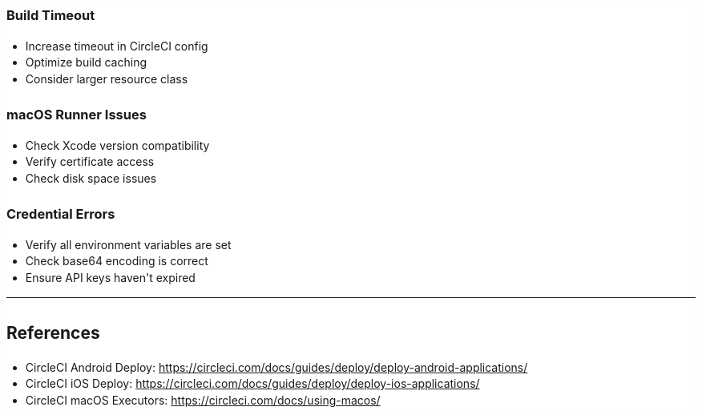 ### Build Timeout
- Increase timeout in CircleCI config
- Optimize build caching
- Consider larger resource class

### macOS Runner Issues
- Check Xcode version compatibility
- Verify certificate access
- Check disk space issues

### Credential Errors
- Verify all environment variables are set
- Check base64 encoding is correct
- Ensure API keys haven't expired

---

## References

- CircleCI Android Deploy: https://circleci.com/docs/guides/deploy/deploy-android-applications/
- CircleCI iOS Deploy: https://circleci.com/docs/guides/deploy/deploy-ios-applications/
- CircleCI macOS Executors: https://circleci.com/docs/using-macos/
